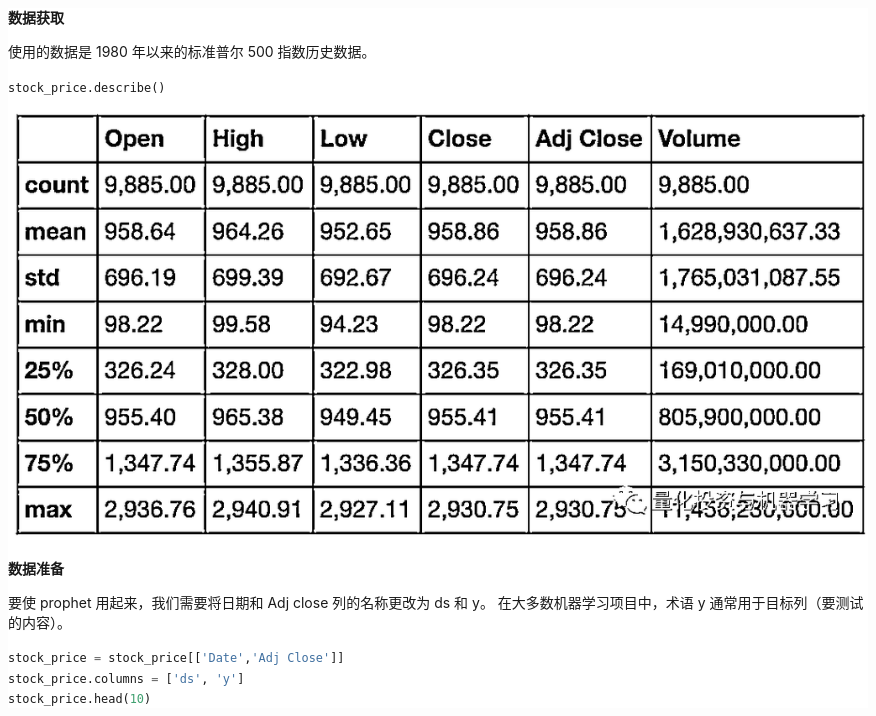 **数据获取**

使用的数据是 1980 年以来的标准普尔 500 指数历史数据。

```py
stock_price.describe()
```

![](img/8b791ba0ad7ae5cce373353af6d4f607.png)

**数据准备**

要使 prophet 用起来，我们需要将日期和 Adj close 列的名称更改为 ds 和 y。 在大多数机器学习项目中，术语 y 通常用于目标列（要测试的内容）。

```py
stock_price = stock_price[['Date','Adj Close']]
stock_price.columns = ['ds', 'y']
stock_price.head(10)
```

